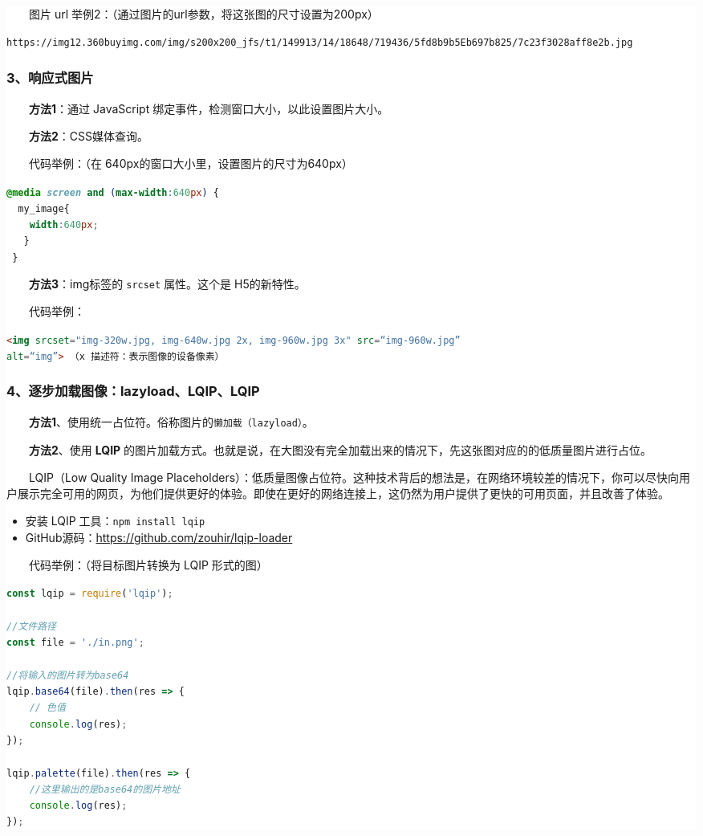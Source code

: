 　　图片 url 举例2：（通过图片的url参数，将这张图的尺寸设置为200px）

```
https://img12.360buyimg.com/img/s200x200_jfs/t1/149913/14/18648/719436/5fd8b9b5Eb697b825/7c23f3028aff8e2b.jpg
```

### 3、响应式图片

　　**方法1**：通过 JavaScript 绑定事件，检测窗口大小，以此设置图片大小。

　　**方法2**：CSS媒体查询。

　　代码举例：（在 640px的窗口大小里，设置图片的尺寸为640px）

```css
@media screen and (max-width:640px) {
  my_image{
    width:640px;
   }
 }
```

　　**方法3**：img标签的 `srcset` 属性。这个是 H5的新特性。

　　代码举例：

```html
<img srcset="img-320w.jpg, img-640w.jpg 2x, img-960w.jpg 3x" src=“img-960w.jpg”
alt=“img”> （x 描述符：表示图像的设备像素）
```

### 4、逐步加载图像：lazyload、LQIP、LQIP

　　**方法1**、使用统一占位符。俗称图片的`懒加载（lazyload）`。

　　**方法2**、使用 **LQIP** 的图片加载方式。也就是说，在大图没有完全加载出来的情况下，先这张图对应的的低质量图片进行占位。

　　LQIP（Low Quality Image Placeholders）：低质量图像占位符。这种技术背后的想法是，在网络环境较差的情况下，你可以尽快向用户展示完全可用的网页，为他们提供更好的体验。即使在更好的网络连接上，这仍然为用户提供了更快的可用页面，并且改善了体验。

- 安装 LQIP 工具：`npm install lqip`
- GitHub源码：https://github.com/zouhir/lqip-loader

　　代码举例：（将目标图片转换为 LQIP 形式的图）

```js
const lqip = require('lqip');

//文件路径
const file = './in.png';

//将输入的图片转为base64
lqip.base64(file).then(res => {
    // 色值
    console.log(res);
});

lqip.palette(file).then(res => {
    //这里输出的是base64的图片地址
    console.log(res);
});

```

